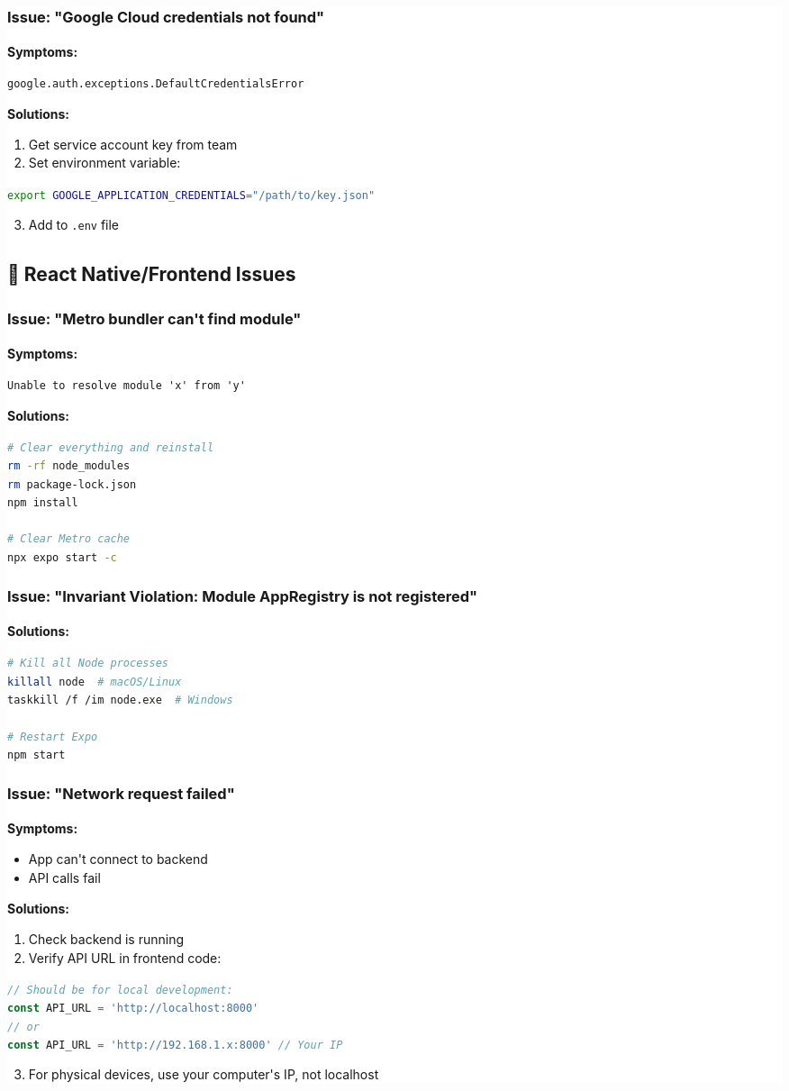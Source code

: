 ### Issue: "Google Cloud credentials not found"
**Symptoms:**
```
google.auth.exceptions.DefaultCredentialsError
```

**Solutions:**
1. Get service account key from team
2. Set environment variable:
```bash
export GOOGLE_APPLICATION_CREDENTIALS="/path/to/key.json"
```
3. Add to `.env` file

## 📱 React Native/Frontend Issues

### Issue: "Metro bundler can't find module"
**Symptoms:**
```
Unable to resolve module 'x' from 'y'
```

**Solutions:**
```bash
# Clear everything and reinstall
rm -rf node_modules
rm package-lock.json
npm install

# Clear Metro cache
npx expo start -c
```

### Issue: "Invariant Violation: Module AppRegistry is not registered"
**Solutions:**
```bash
# Kill all Node processes
killall node  # macOS/Linux
taskkill /f /im node.exe  # Windows

# Restart Expo
npm start
```

### Issue: "Network request failed"
**Symptoms:**
- App can't connect to backend
- API calls fail

**Solutions:**
1. Check backend is running
2. Verify API URL in frontend code:
```javascript
// Should be for local development:
const API_URL = 'http://localhost:8000'
// or
const API_URL = 'http://192.168.1.x:8000' // Your IP
```
3. For physical devices, use your computer's IP, not localhost
